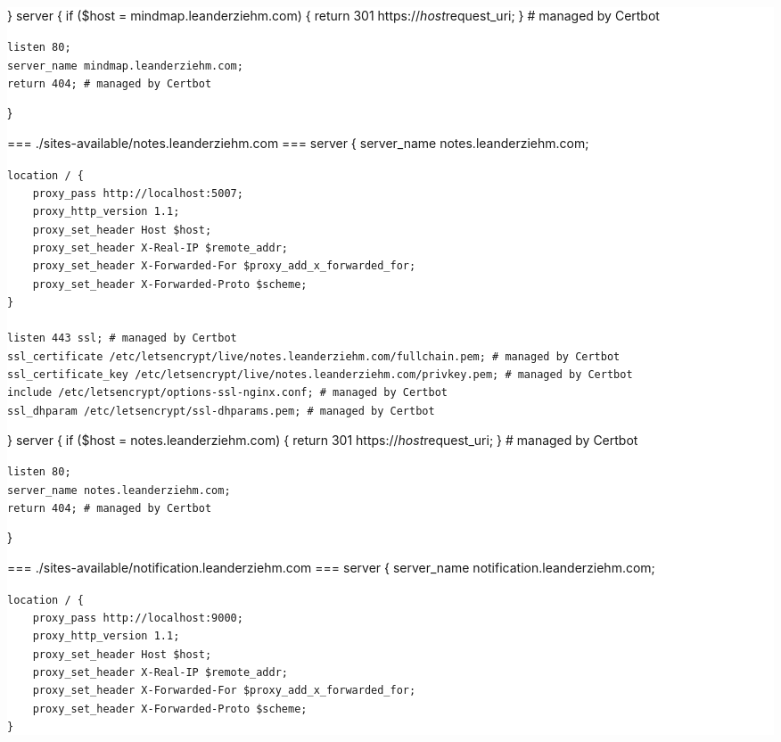 }
server {
    if ($host = mindmap.leanderziehm.com) {
        return 301 https://$host$request_uri;
    } # managed by Certbot


    listen 80;
    server_name mindmap.leanderziehm.com;
    return 404; # managed by Certbot


}

=== ./sites-available/notes.leanderziehm.com ===
server {
    server_name notes.leanderziehm.com;

    location / {
        proxy_pass http://localhost:5007;
        proxy_http_version 1.1;
        proxy_set_header Host $host;
        proxy_set_header X-Real-IP $remote_addr;
        proxy_set_header X-Forwarded-For $proxy_add_x_forwarded_for;
        proxy_set_header X-Forwarded-Proto $scheme;
    }

    listen 443 ssl; # managed by Certbot
    ssl_certificate /etc/letsencrypt/live/notes.leanderziehm.com/fullchain.pem; # managed by Certbot
    ssl_certificate_key /etc/letsencrypt/live/notes.leanderziehm.com/privkey.pem; # managed by Certbot
    include /etc/letsencrypt/options-ssl-nginx.conf; # managed by Certbot
    ssl_dhparam /etc/letsencrypt/ssl-dhparams.pem; # managed by Certbot

}
server {
    if ($host = notes.leanderziehm.com) {
        return 301 https://$host$request_uri;
    } # managed by Certbot


    listen 80;
    server_name notes.leanderziehm.com;
    return 404; # managed by Certbot


}

=== ./sites-available/notification.leanderziehm.com ===
server {
    server_name notification.leanderziehm.com;

    location / {
        proxy_pass http://localhost:9000;
        proxy_http_version 1.1;
        proxy_set_header Host $host;
        proxy_set_header X-Real-IP $remote_addr;
        proxy_set_header X-Forwarded-For $proxy_add_x_forwarded_for;
        proxy_set_header X-Forwarded-Proto $scheme;
    }

